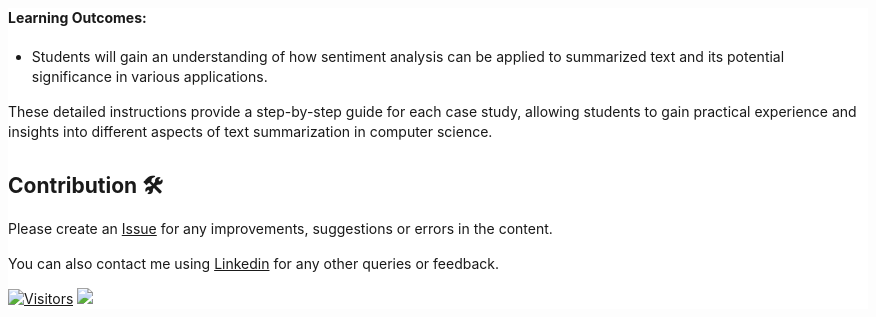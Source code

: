 #### Learning Outcomes:
- Students will gain an understanding of how sentiment analysis can be applied to summarized text and its potential significance in various applications.

These detailed instructions provide a step-by-step guide for each case study, allowing students to gain practical experience and insights into different aspects of text summarization in computer science.

## Contribution 🛠️
Please create an [Issue](https://github.com/drshahizan/SLR-MIIT/issues) for any improvements, suggestions or errors in the content.

You can also contact me using [Linkedin](https://www.linkedin.com/in/drshahizan/) for any other queries or feedback.

[![Visitors](https://api.visitorbadge.io/api/visitors?path=https%3A%2F%2Fgithub.com%2Fdrshahizan&labelColor=%23697689&countColor=%23555555&style=plastic)](https://visitorbadge.io/status?path=https%3A%2F%2Fgithub.com%2Fdrshahizan)
![](https://hit.yhype.me/github/profile?user_id=81284918)


